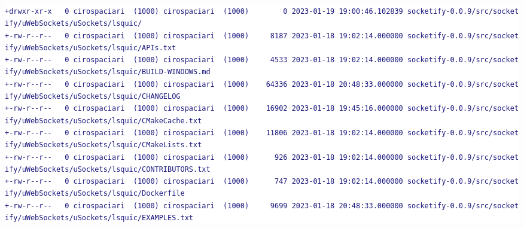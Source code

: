 ```diff
+drwxr-xr-x   0 cirospaciari  (1000) cirospaciari  (1000)        0 2023-01-19 19:00:46.102839 socketify-0.0.9/src/socketify/uWebSockets/uSockets/lsquic/
+-rw-r--r--   0 cirospaciari  (1000) cirospaciari  (1000)     8187 2023-01-18 19:02:14.000000 socketify-0.0.9/src/socketify/uWebSockets/uSockets/lsquic/APIs.txt
+-rw-r--r--   0 cirospaciari  (1000) cirospaciari  (1000)     4533 2023-01-18 19:02:14.000000 socketify-0.0.9/src/socketify/uWebSockets/uSockets/lsquic/BUILD-WINDOWS.md
+-rw-r--r--   0 cirospaciari  (1000) cirospaciari  (1000)    64336 2023-01-18 20:48:33.000000 socketify-0.0.9/src/socketify/uWebSockets/uSockets/lsquic/CHANGELOG
+-rw-r--r--   0 cirospaciari  (1000) cirospaciari  (1000)    16902 2023-01-18 19:45:16.000000 socketify-0.0.9/src/socketify/uWebSockets/uSockets/lsquic/CMakeCache.txt
+-rw-r--r--   0 cirospaciari  (1000) cirospaciari  (1000)    11806 2023-01-18 19:02:14.000000 socketify-0.0.9/src/socketify/uWebSockets/uSockets/lsquic/CMakeLists.txt
+-rw-r--r--   0 cirospaciari  (1000) cirospaciari  (1000)      926 2023-01-18 19:02:14.000000 socketify-0.0.9/src/socketify/uWebSockets/uSockets/lsquic/CONTRIBUTORS.txt
+-rw-r--r--   0 cirospaciari  (1000) cirospaciari  (1000)      747 2023-01-18 19:02:14.000000 socketify-0.0.9/src/socketify/uWebSockets/uSockets/lsquic/Dockerfile
+-rw-r--r--   0 cirospaciari  (1000) cirospaciari  (1000)     9699 2023-01-18 20:48:33.000000 socketify-0.0.9/src/socketify/uWebSockets/uSockets/lsquic/EXAMPLES.txt
